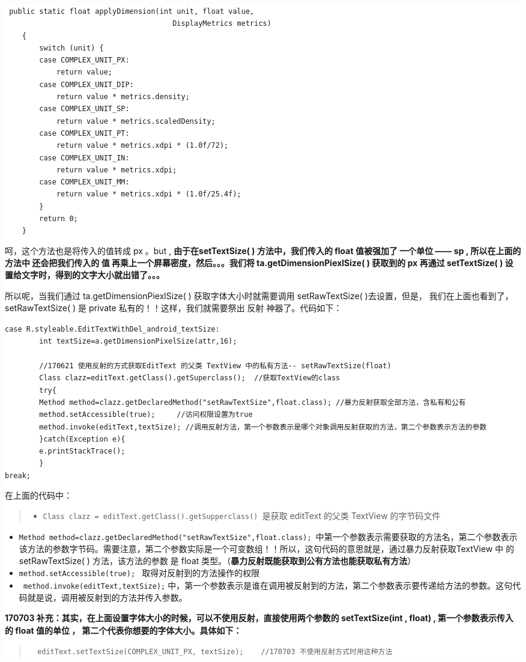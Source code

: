 ```
 public static float applyDimension(int unit, float value,
                                       DisplayMetrics metrics)
    {
        switch (unit) {
        case COMPLEX_UNIT_PX:
            return value;
        case COMPLEX_UNIT_DIP:
            return value * metrics.density;
        case COMPLEX_UNIT_SP:
            return value * metrics.scaledDensity;
        case COMPLEX_UNIT_PT:
            return value * metrics.xdpi * (1.0f/72);
        case COMPLEX_UNIT_IN:
            return value * metrics.xdpi;
        case COMPLEX_UNIT_MM:
            return value * metrics.xdpi * (1.0f/25.4f);
        }
        return 0;
    }
```
呵，这个方法也是将传入的值转成 px 。but , **由于在setTextSize( ) 方法中，我们传入的 float 值被强加了 一个单位 —— sp , 所以在上面的方法中 还会把我们传入的 值 再乘上一个屏幕密度，然后。。。我们将 ta.getDimensionPiexlSize( ) 获取到的 px 再通过 setTextSize( ) 设置给文字时，得到的文字大小就出错了。。。**

所以呢，当我们通过 ta.getDimensionPiexlSize( ) 获取字体大小时就需要调用 setRawTextSize( )去设置，但是， 我们在上面也看到了，setRawTextSize( ) 是 private 私有的！！这样，我们就需要祭出 反射 神器了。代码如下：

```
case R.styleable.EditTextWithDel_android_textSize:
        int textSize=a.getDimensionPixelSize(attr,16);

        //170621 使用反射的方式获取EditText 的父类 TextView 中的私有方法-- setRawTextSize(float)
        Class clazz=editText.getClass().getSuperclass();  //获取TextView的class
        try{
        Method method=clazz.getDeclaredMethod("setRawTextSize",float.class); //暴力反射获取全部方法，含私有和公有
        method.setAccessible(true);     //访问权限设置为true
        method.invoke(editText,textSize); //调用反射方法，第一个参数表示是哪个对象调用反射获取的方法，第二个参数表示方法的参数
        }catch(Exception e){
        e.printStackTrace();
        }
break;                
```
在上面的代码中：
>* `Class clazz = editText.getClass().getSupperclass() `是获取 editText 的父类 TextView 的字节码文件
* `Method method=clazz.getDeclaredMethod("setRawTextSize",float.class); `中第一个参数表示需要获取的方法名，第二个参数表示 该方法的参数字节码。需要注意，第二个参数实际是一个可变数组！！所以，这句代码的意思就是，通过暴力反射获取TextView 中 的 setRawTextSize( ) 方法，该方法的参数 是  float 类型。（**暴力反射既能获取到公有方法也能获取私有方法**）
* `method.setAccessible(true); ` 取得对反射到的方法操作的权限
* ` method.invoke(editText,textSize);` 中，第一个参数表示是谁在调用被反射到的方法，第二个参数表示要传递给方法的参数。这句代码就是说，调用被反射到的方法并传入参数。

**170703 补充：其实，在上面设置字体大小的时候，可以不使用反射，直接使用两个参数的  setTextSize(int , float) , 第一个参数表示传入 的 float 值的单位 ， 第二个代表你想要的字体大小。具体如下：**
>       editText.setTextSize(COMPLEX_UNIT_PX, textSize);    //170703 不使用反射方式时用这种方法
